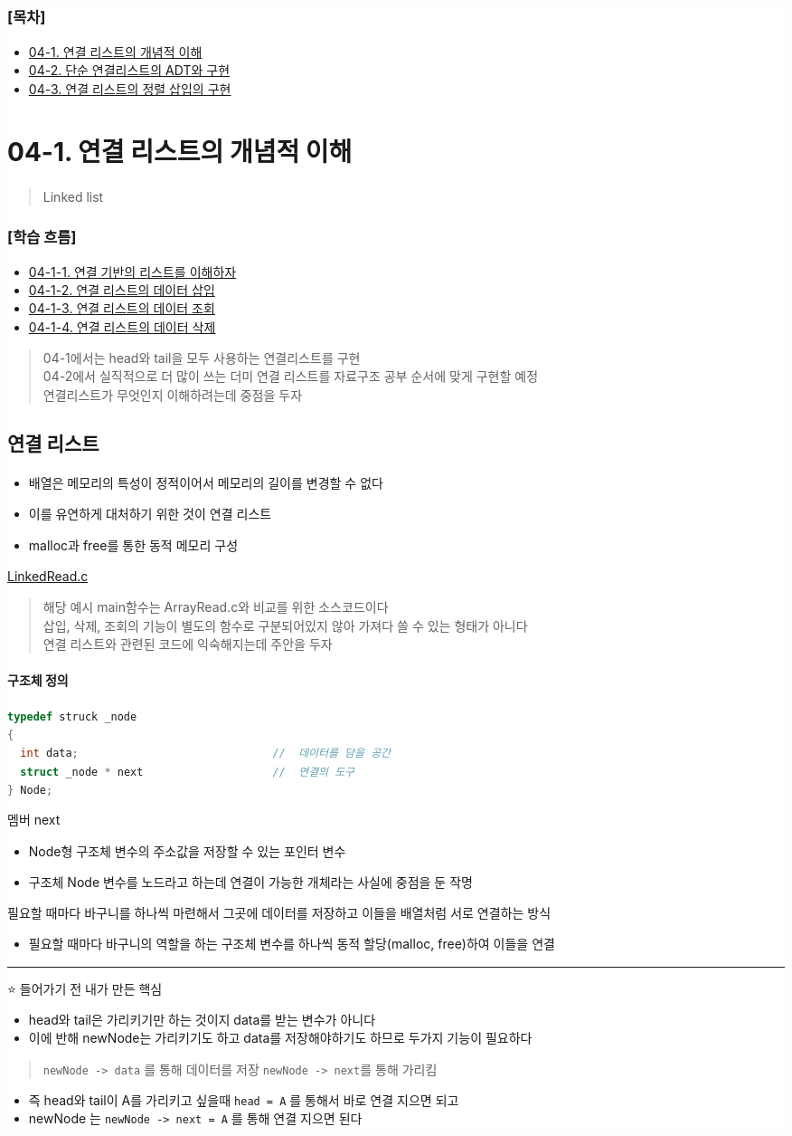 ### [목차]
-  [04-1. 연결 리스트의 개념적 이해](#04-1-연결-리스트의-개념적-이해)<br>
-  [04-2. 단순 연결리스트의 ADT와 구현](#04-2-단순-연결-리스트의-adt와-구현)<br>
-  [04-3. 연결 리스트의 정렬 삽입의 구현](#04-3-연결-리스트의-정렬-삽입의-구현)<br>

# 04-1. 연결 리스트의 개념적 이해
> Linked list
### [학습 흐름]
-  [04-1-1. 연결 기반의 리스트를 이해하자](#연결-리스트)<br>
-  [04-1-2. 연결 리스트의 데이터 삽입](#연결-리스트의-데이터-삽입)<br>
-  [04-1-3. 연결 리스트의 데이터 조회](#연결-리스트의-데이터-조회)<br>
-  [04-1-4. 연결 리스트의 데이터 삭제](#연결-리스트의-데이터-삭제)<br>

> 04-1에서는 head와 tail을 모두 사용하는 연결리스트를 구현<br>
> 04-2에서 실직적으로 더 많이 쓰는 더미 연결 리스트를 자료구조 공부 순서에 맞게 구현할 예정<br>
> 연결리스트가 무엇인지 이해하려는데 중점을 두자<br>

## 연결 리스트

-  배열은 메모리의 특성이 정적이어서 메모리의 길이를 변경할 수 없다

-  이를 유연하게 대처하기 위한 것이 연결 리스트

-  malloc과 free를 통한 동적 메모리 구성

[LinkedRead.c](https://github.com/Ejaeda/42_study/blob/master/DataStructure/Ch04.Linked_List2/File/LinkedRead.c)<br>
> 해당 예시 main함수는 ArrayRead.c와 비교를 위한 소스코드이다<br>
> 삽입, 삭제, 조회의 기능이 별도의 함수로 구분되어있지 않아 가져다 쓸 수 있는 형태가 아니다<br>
> 연결 리스트와 관련된 코드에 익숙해지는데 주안을 두자<br>

#### 구조체 정의
```.c
typedef struck _node
{
  int data;                              //  데이터를 담을 공간
  struct _node * next                    //  연결의 도구
} Node;
```
멤버 next
-    Node형 구조체 변수의 주소값을 저장할 수 있는 포인터 변수

-    구조체 Node 변수를 노드라고 하는데 연결이 가능한 개체라는 사실에 중점을 둔 작명

필요할 때마다 바구니를 하나씩 마련해서 그곳에 데이터를 저장하고 이들을 배열처럼 서로 연결하는 방식

-    필요할 때마다 바구니의 역할을 하는 구조체 변수를 하나씩 동적 할당(malloc, free)하여 이들을 연결

-----
⭐ 들어가기 전 내가 만든 핵심

-  head와 tail은 가리키기만 하는 것이지 data를 받는 변수가 아니다
-  이에 반해 newNode는 가리키기도 하고 data를 저장해야하기도 하므로 두가지 기능이 필요하다
>  `newNode -> data` 를 통해 데이터를 저장 `newNode -> next`를 통해 가리킴 
-  즉 head와 tail이 A를 가리키고 싶을때 `head = A` 를 통해서 바로 연결 지으면 되고
-  newNode 는 `newNode -> next = A` 를 통해 연결 지으면 된다
